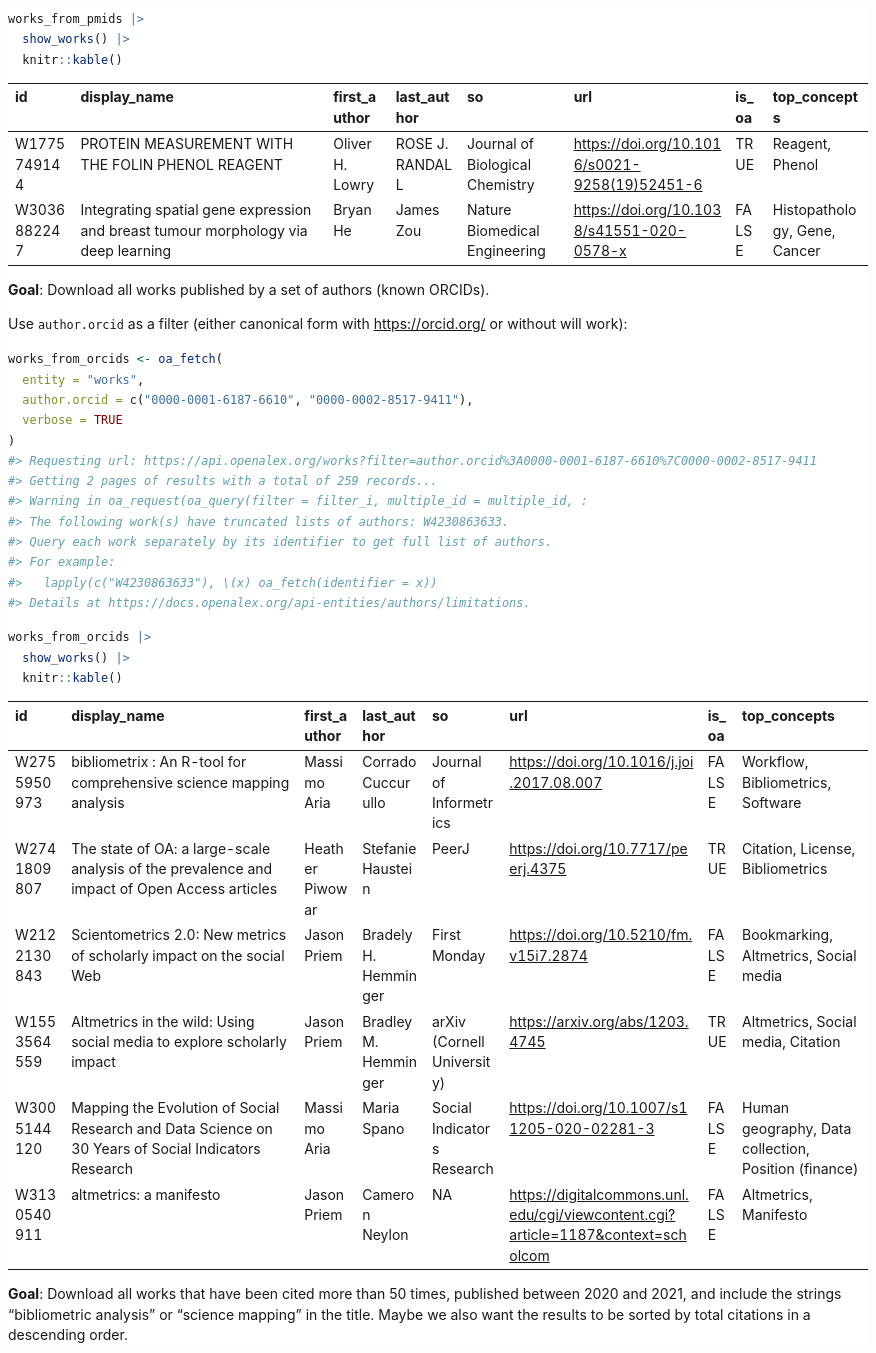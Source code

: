 ``` r
works_from_pmids |>
  show_works() |>
  knitr::kable()
```

| id          | display_name                                                                       | first_author    | last_author     | so                              | url                                             | is_oa | top_concepts                 |
|:------------|:-----------------------------------------------------------------------------------|:----------------|:----------------|:--------------------------------|:------------------------------------------------|:------|:-----------------------------|
| W1775749144 | PROTEIN MEASUREMENT WITH THE FOLIN PHENOL REAGENT                                  | Oliver H. Lowry | ROSE J. RANDALL | Journal of Biological Chemistry | <https://doi.org/10.1016/s0021-9258(19)52451-6> | TRUE  | Reagent, Phenol              |
| W3036882247 | Integrating spatial gene expression and breast tumour morphology via deep learning | Bryan He        | James Zou       | Nature Biomedical Engineering   | <https://doi.org/10.1038/s41551-020-0578-x>     | FALSE | Histopathology, Gene, Cancer |

**Goal**: Download all works published by a set of authors (known
ORCIDs).

Use `author.orcid` as a filter (either canonical form with
<https://orcid.org/> or without will work):

``` r
works_from_orcids <- oa_fetch(
  entity = "works",
  author.orcid = c("0000-0001-6187-6610", "0000-0002-8517-9411"),
  verbose = TRUE
)
#> Requesting url: https://api.openalex.org/works?filter=author.orcid%3A0000-0001-6187-6610%7C0000-0002-8517-9411
#> Getting 2 pages of results with a total of 259 records...
#> Warning in oa_request(oa_query(filter = filter_i, multiple_id = multiple_id, : 
#> The following work(s) have truncated lists of authors: W4230863633.
#> Query each work separately by its identifier to get full list of authors.
#> For example:
#>   lapply(c("W4230863633"), \(x) oa_fetch(identifier = x))
#> Details at https://docs.openalex.org/api-entities/authors/limitations.
```

``` r
works_from_orcids |>
  show_works() |>
  knitr::kable()
```

| id          | display_name                                                                                        | first_author    | last_author          | so                         | url                                                                                | is_oa | top_concepts                                         |
|:------------|:----------------------------------------------------------------------------------------------------|:----------------|:---------------------|:---------------------------|:-----------------------------------------------------------------------------------|:------|:-----------------------------------------------------|
| W2755950973 | bibliometrix : An R-tool for comprehensive science mapping analysis                                 | Massimo Aria    | Corrado Cuccurullo   | Journal of Informetrics    | <https://doi.org/10.1016/j.joi.2017.08.007>                                        | FALSE | Workflow, Bibliometrics, Software                    |
| W2741809807 | The state of OA: a large-scale analysis of the prevalence and impact of Open Access articles        | Heather Piwowar | Stefanie Haustein    | PeerJ                      | <https://doi.org/10.7717/peerj.4375>                                               | TRUE  | Citation, License, Bibliometrics                     |
| W2122130843 | Scientometrics 2.0: New metrics of scholarly impact on the social Web                               | Jason Priem     | Bradely H. Hemminger | First Monday               | <https://doi.org/10.5210/fm.v15i7.2874>                                            | FALSE | Bookmarking, Altmetrics, Social media                |
| W1553564559 | Altmetrics in the wild: Using social media to explore scholarly impact                              | Jason Priem     | Bradley M. Hemminger | arXiv (Cornell University) | <https://arxiv.org/abs/1203.4745>                                                  | TRUE  | Altmetrics, Social media, Citation                   |
| W3005144120 | Mapping the Evolution of Social Research and Data Science on 30 Years of Social Indicators Research | Massimo Aria    | Maria Spano          | Social Indicators Research | <https://doi.org/10.1007/s11205-020-02281-3>                                       | FALSE | Human geography, Data collection, Position (finance) |
| W3130540911 | altmetrics: a manifesto                                                                             | Jason Priem     | Cameron Neylon       | NA                         | <https://digitalcommons.unl.edu/cgi/viewcontent.cgi?article=1187&context=scholcom> | FALSE | Altmetrics, Manifesto                                |

**Goal**: Download all works that have been cited more than 50 times,
published between 2020 and 2021, and include the strings “bibliometric
analysis” or “science mapping” in the title. Maybe we also want the
results to be sorted by total citations in a descending order.
